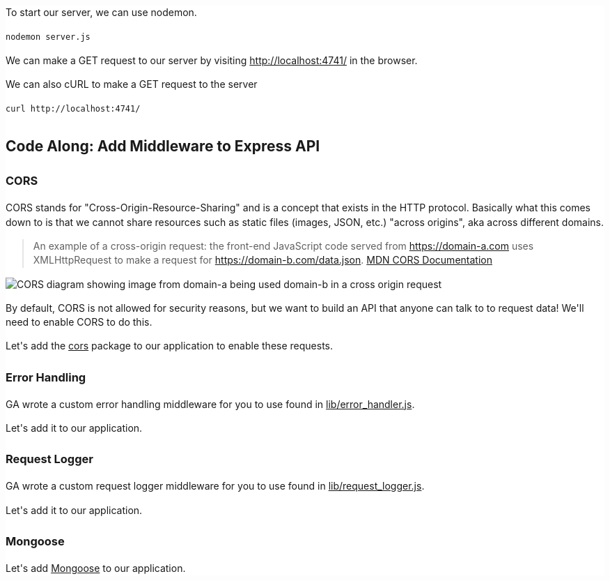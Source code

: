To start our server, we can use nodemon.

```sh
nodemon server.js
```

We can make a GET request to our server by visiting [http://localhost:4741/](http://localhost:4741/) in the browser.

We can also cURL to make a GET request to the server

```sh
curl http://localhost:4741/
```

## Code Along: Add Middleware to Express API

### CORS

CORS stands for "Cross-Origin-Resource-Sharing" and is a concept that
exists in the HTTP protocol. Basically what this comes down to is
that we cannot share resources such as static files (images, JSON, etc.)
"across origins", aka across different domains.

> An example of a cross-origin request: the front-end JavaScript code
> served from https://domain-a.com uses XMLHttpRequest to make a
> request for https://domain-b.com/data.json.
> [MDN CORS Documentation](https://developer.mozilla.org/en-US/docs/Web/HTTP/CORS)

![CORS diagram showing image from domain-a being used domain-b in a cross origin request](https://developer.mozilla.org/en-US/docs/Web/HTTP/CORS/cors_principle.png)

By default, CORS is not allowed for security reasons, but we want to
build an API that anyone can talk to to request data! We'll need
to enable CORS to do this.

Let's add the [cors](https://github.com/expressjs/cors) package to our
application to enable these requests.

### Error Handling

GA wrote a custom error handling middleware for you to use found in
[lib/error_handler.js](lib/error_handler.js).

Let's add it to our application.

### Request Logger

GA wrote a custom request logger middleware for you to use found in
[lib/request_logger.js](lib/request_logger.js).

Let's add it to our application.

### Mongoose

Let's add [Mongoose](https://mongoosejs.com/docs/) to our application.
